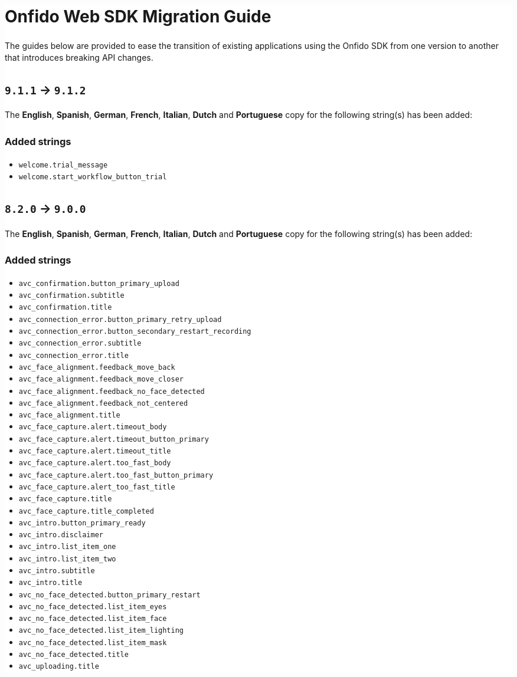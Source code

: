# Onfido Web SDK Migration Guide

The guides below are provided to ease the transition of existing applications using the Onfido SDK from one version to another that introduces breaking API changes.

## `9.1.1` -> `9.1.2`

The **English**, **Spanish**, **German**, **French**, **Italian**, **Dutch** and **Portuguese** copy for the following string(s) has been added:

### Added strings

- `welcome.trial_message`
- `welcome.start_workflow_button_trial`

## `8.2.0` -> `9.0.0`

The **English**, **Spanish**, **German**, **French**, **Italian**, **Dutch** and **Portuguese** copy for the following string(s) has been added:

### Added strings

- `avc_confirmation.button_primary_upload`
- `avc_confirmation.subtitle`
- `avc_confirmation.title`
- `avc_connection_error.button_primary_retry_upload`
- `avc_connection_error.button_secondary_restart_recording`
- `avc_connection_error.subtitle`
- `avc_connection_error.title`
- `avc_face_alignment.feedback_move_back`
- `avc_face_alignment.feedback_move_closer`
- `avc_face_alignment.feedback_no_face_detected`
- `avc_face_alignment.feedback_not_centered`
- `avc_face_alignment.title`
- `avc_face_capture.alert.timeout_body`
- `avc_face_capture.alert.timeout_button_primary`
- `avc_face_capture.alert.timeout_title`
- `avc_face_capture.alert.too_fast_body`
- `avc_face_capture.alert.too_fast_button_primary`
- `avc_face_capture.alert_too_fast_title`
- `avc_face_capture.title`
- `avc_face_capture.title_completed`
- `avc_intro.button_primary_ready`
- `avc_intro.disclaimer`
- `avc_intro.list_item_one`
- `avc_intro.list_item_two`
- `avc_intro.subtitle`
- `avc_intro.title`
- `avc_no_face_detected.button_primary_restart`
- `avc_no_face_detected.list_item_eyes`
- `avc_no_face_detected.list_item_face`
- `avc_no_face_detected.list_item_lighting`
- `avc_no_face_detected.list_item_mask`
- `avc_no_face_detected.title`
- `avc_uploading.title`

